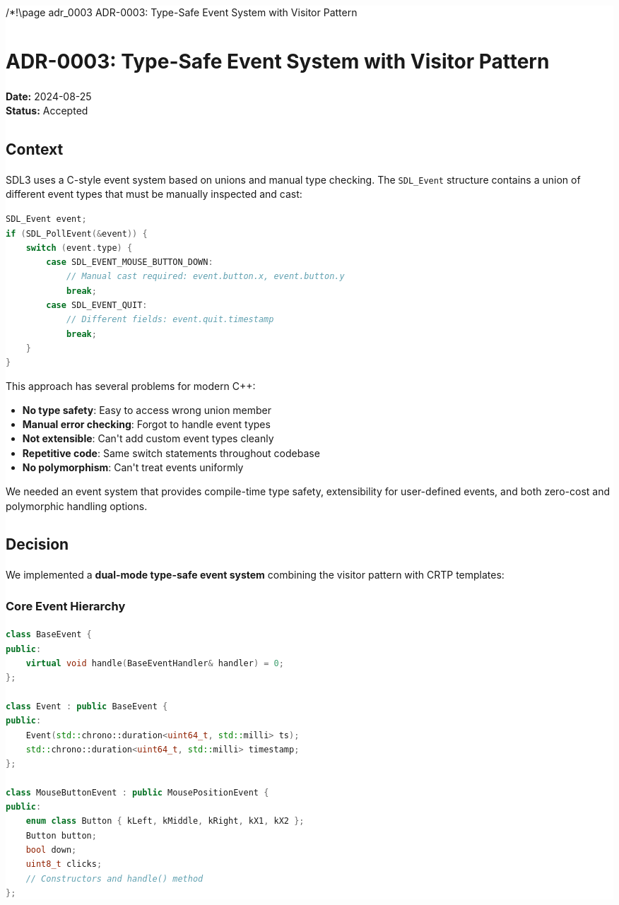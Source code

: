 /*!\page adr_0003 ADR-0003: Type-Safe Event System with Visitor Pattern

# ADR-0003: Type-Safe Event System with Visitor Pattern

**Date:** 2024-08-25  
**Status:** Accepted

## Context

SDL3 uses a C-style event system based on unions and manual type checking. The `SDL_Event` structure contains a union of different event types that must be manually inspected and cast:

```c
SDL_Event event;
if (SDL_PollEvent(&event)) {
    switch (event.type) {
        case SDL_EVENT_MOUSE_BUTTON_DOWN:
            // Manual cast required: event.button.x, event.button.y
            break;
        case SDL_EVENT_QUIT:
            // Different fields: event.quit.timestamp
            break;
    }
}
```

This approach has several problems for modern C++:
- **No type safety**: Easy to access wrong union member
- **Manual error checking**: Forgot to handle event types
- **Not extensible**: Can't add custom event types cleanly  
- **Repetitive code**: Same switch statements throughout codebase
- **No polymorphism**: Can't treat events uniformly

We needed an event system that provides compile-time type safety, extensibility for user-defined events, and both zero-cost and polymorphic handling options.

## Decision

We implemented a **dual-mode type-safe event system** combining the visitor pattern with CRTP templates:

### Core Event Hierarchy
```cpp
class BaseEvent {
public:
    virtual void handle(BaseEventHandler& handler) = 0;
};

class Event : public BaseEvent {
public:
    Event(std::chrono::duration<uint64_t, std::milli> ts);
    std::chrono::duration<uint64_t, std::milli> timestamp;
};

class MouseButtonEvent : public MousePositionEvent {
public:
    enum class Button { kLeft, kMiddle, kRight, kX1, kX2 };
    Button button;
    bool down;
    uint8_t clicks;
    // Constructors and handle() method
};
```
